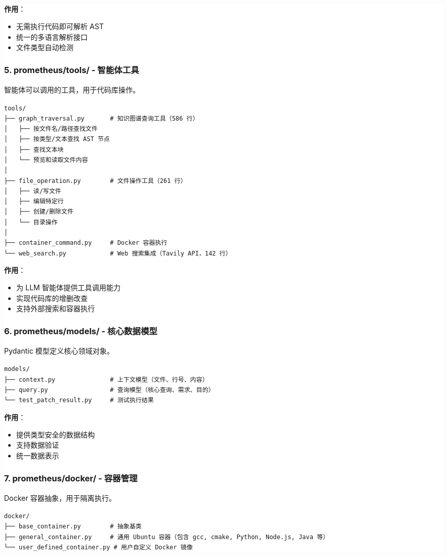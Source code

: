 **作用**：
- 无需执行代码即可解析 AST
- 统一的多语言解析接口
- 文件类型自动检测

### 5. prometheus/tools/ - 智能体工具

智能体可以调用的工具，用于代码库操作。

```
tools/
├── graph_traversal.py       # 知识图谱查询工具（586 行）
│   ├── 按文件名/路径查找文件
│   ├── 按类型/文本查找 AST 节点
│   ├── 查找文本块
│   └── 预览和读取文件内容
│
├── file_operation.py        # 文件操作工具（261 行）
│   ├── 读/写文件
│   ├── 编辑特定行
│   ├── 创建/删除文件
│   └── 目录操作
│
├── container_command.py     # Docker 容器执行
└── web_search.py            # Web 搜索集成（Tavily API，142 行）
```

**作用**：
- 为 LLM 智能体提供工具调用能力
- 实现代码库的增删改查
- 支持外部搜索和容器执行

### 6. prometheus/models/ - 核心数据模型

Pydantic 模型定义核心领域对象。

```
models/
├── context.py               # 上下文模型（文件、行号、内容）
├── query.py                 # 查询模型（核心查询、需求、目的）
└── test_patch_result.py     # 测试执行结果
```

**作用**：
- 提供类型安全的数据结构
- 支持数据验证
- 统一数据表示

### 7. prometheus/docker/ - 容器管理

Docker 容器抽象，用于隔离执行。

```
docker/
├── base_container.py        # 抽象基类
├── general_container.py     # 通用 Ubuntu 容器（包含 gcc, cmake, Python, Node.js, Java 等）
└── user_defined_container.py # 用户自定义 Docker 镜像
```
